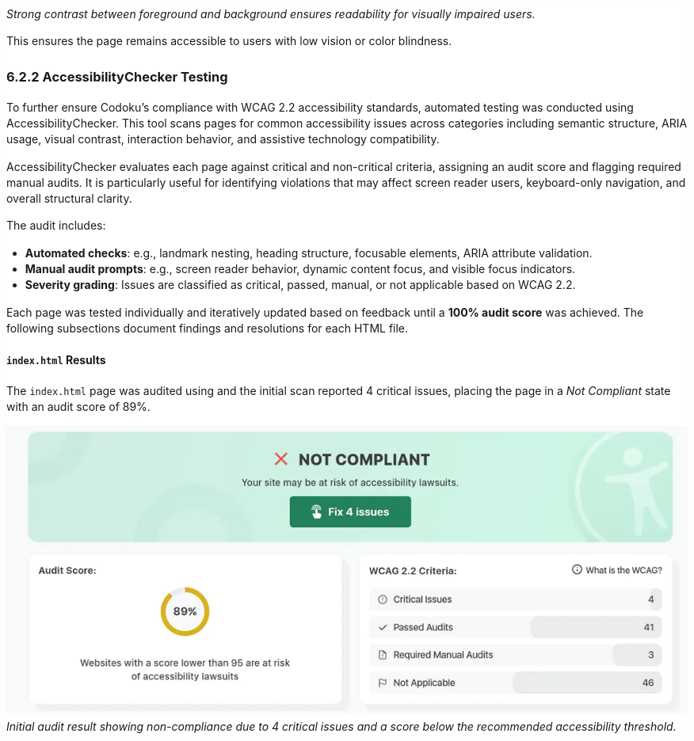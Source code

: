 *Strong contrast between foreground and background ensures readability for visually impaired users.*

This ensures the page remains accessible to users with low vision or color blindness.

### **6.2.2 AccessibilityChecker Testing**

To further ensure Codoku’s compliance with WCAG 2.2 accessibility standards, automated testing was conducted using AccessibilityChecker. This tool scans pages for common accessibility issues across categories including semantic structure, ARIA usage, visual contrast, interaction behavior, and assistive technology compatibility.

AccessibilityChecker evaluates each page against critical and non-critical criteria, assigning an audit score and flagging required manual audits. It is particularly useful for identifying violations that may affect screen reader users, keyboard-only navigation, and overall structural clarity.

The audit includes:
- **Automated checks**: e.g., landmark nesting, heading structure, focusable elements, ARIA attribute validation.
- **Manual audit prompts**: e.g., screen reader behavior, dynamic content focus, and visible focus indicators.
- **Severity grading**: Issues are classified as critical, passed, manual, or not applicable based on WCAG 2.2.

Each page was tested individually and iteratively updated based on feedback until a **100% audit score** was achieved. The following subsections document findings and resolutions for each HTML file.

#### **`index.html` Results**

The `index.html` page was audited using and the initial scan reported 4 critical issues, placing the page in a *Not Compliant* state with an audit score of 89%.

![AccessibilityChecker initial audit scored 89% and flagged 4 critical WCAG 2.2 issues](figures/accessibilitychecker/index-initial.webp)
*Initial audit result showing non-compliance due to 4 critical issues and a score below the recommended accessibility threshold.*
